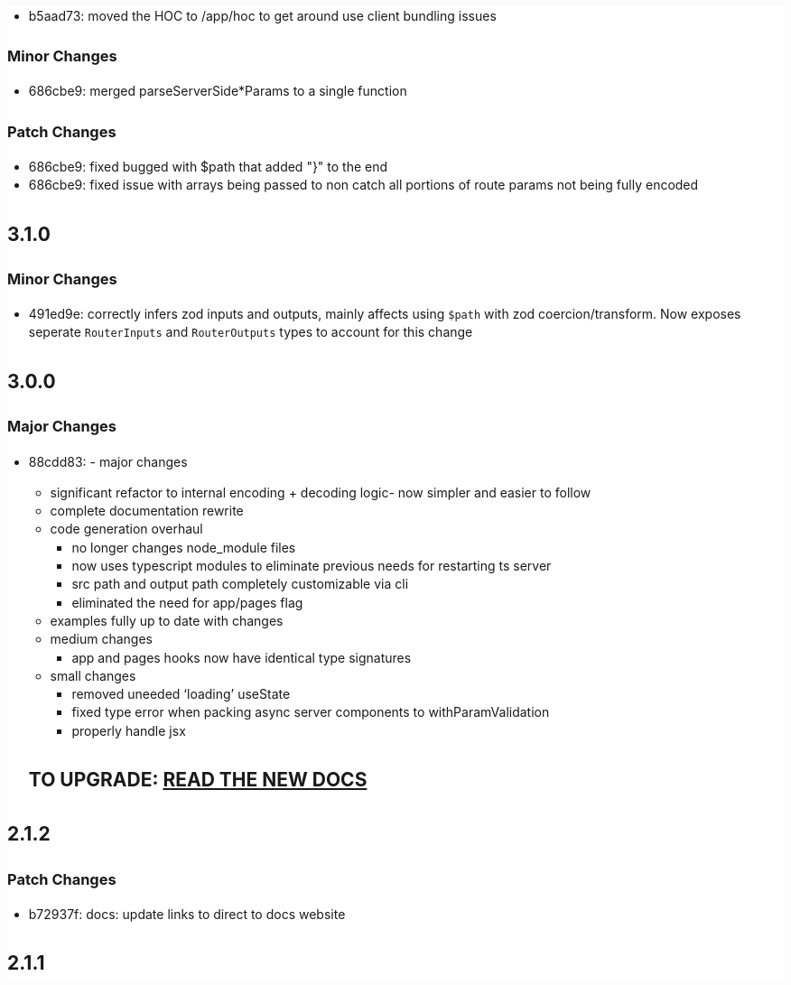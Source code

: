 - b5aad73: moved the HOC to /app/hoc to get around use client bundling issues

### Minor Changes

- 686cbe9: merged parseServerSide\*Params to a single function

### Patch Changes

- 686cbe9: fixed bugged with $path that added "}" to the end
- 686cbe9: fixed issue with arrays being passed to non catch all portions of route params not being fully encoded

## 3.1.0

### Minor Changes

- 491ed9e: correctly infers zod inputs and outputs, mainly affects using `$path` with zod coercion/transform. Now exposes seperate `RouterInputs` and `RouterOutputs` types to account for this change

## 3.0.0

### Major Changes

- 88cdd83: - major changes
  - significant refactor to internal encoding + decoding logic- now simpler and easier to follow
  - complete documentation rewrite
  - code generation overhaul
    - no longer changes node_module files
    - now uses typescript modules to eliminate previous needs for restarting ts server
    - src path and output path completely customizable via cli
    - eliminated the need for app/pages flag
  - examples fully up to date with changes
  - medium changes
    - app and pages hooks now have identical type signatures
  - small changes
    - removed uneeded ‘loading’ useState
    - fixed type error when packing async server components to withParamValidation
    - properly handle jsx

  ## TO UPGRADE: [READ THE NEW DOCS]("https:next-typesafe-url.dev")

## 2.1.2

### Patch Changes

- b72937f: docs: update links to direct to docs website

## 2.1.1
